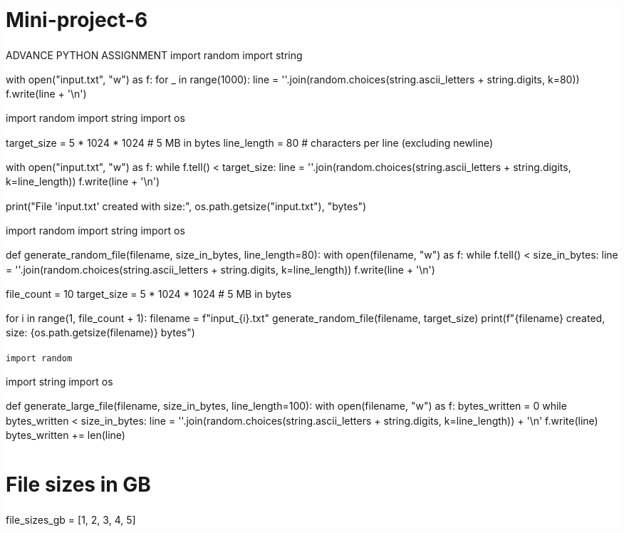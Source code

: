 # Mini-project-6
ADVANCE PYTHON ASSIGNMENT
import random
import string

with open("input.txt", "w") as f:
    for _ in range(1000):
        line = ''.join(random.choices(string.ascii_letters + string.digits, k=80))
        f.write(line + '\n')

import random
import string
import os

target_size = 5 * 1024 * 1024  # 5 MB in bytes
line_length = 80  # characters per line (excluding newline)

with open("input.txt", "w") as f:
    while f.tell() < target_size:
        line = ''.join(random.choices(string.ascii_letters + string.digits, k=line_length))
        f.write(line + '\n')

print("File 'input.txt' created with size:", os.path.getsize("input.txt"), "bytes")

import random
import string
import os

def generate_random_file(filename, size_in_bytes, line_length=80):
    with open(filename, "w") as f:
        while f.tell() < size_in_bytes:
            line = ''.join(random.choices(string.ascii_letters + string.digits, k=line_length))
            f.write(line + '\n')

file_count = 10
target_size = 5 * 1024 * 1024  # 5 MB in bytes

for i in range(1, file_count + 1):
    filename = f"input_{i}.txt"
    generate_random_file(filename, target_size)
    print(f"{filename} created, size: {os.path.getsize(filename)} bytes")

    import random
import string
import os

def generate_large_file(filename, size_in_bytes, line_length=100):
    with open(filename, "w") as f:
        bytes_written = 0
        while bytes_written < size_in_bytes:
            line = ''.join(random.choices(string.ascii_letters + string.digits, k=line_length)) + '\n'
            f.write(line)
            bytes_written += len(line)

# File sizes in GB
file_sizes_gb = [1, 2, 3, 4, 5]
